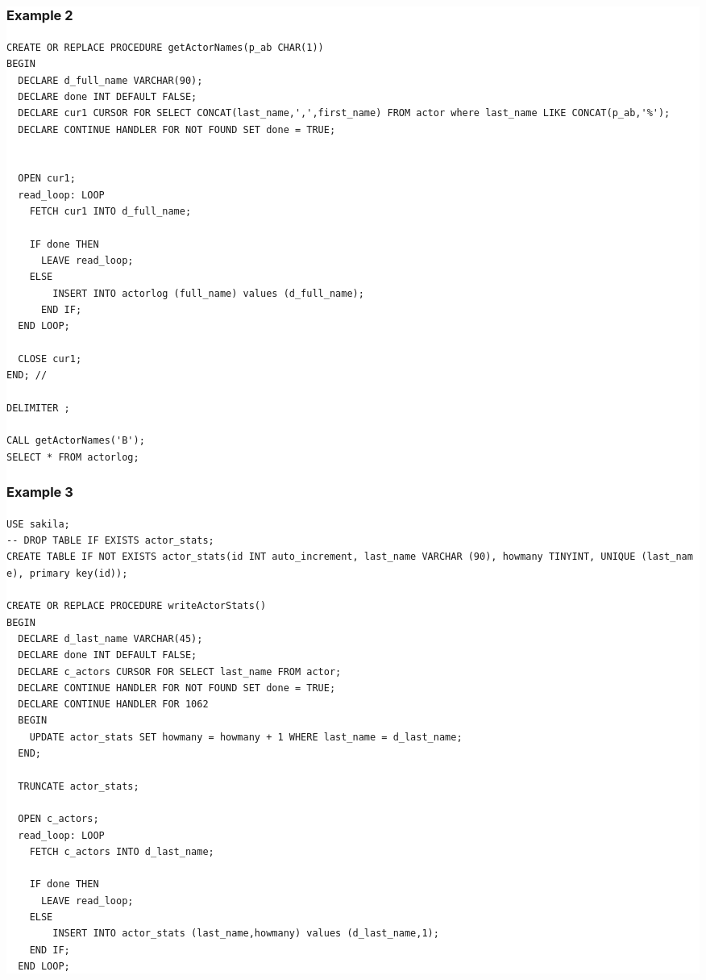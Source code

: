 ### Example 2 

```
CREATE OR REPLACE PROCEDURE getActorNames(p_ab CHAR(1))
BEGIN
  DECLARE d_full_name VARCHAR(90);
  DECLARE done INT DEFAULT FALSE;
  DECLARE cur1 CURSOR FOR SELECT CONCAT(last_name,',',first_name) FROM actor where last_name LIKE CONCAT(p_ab,'%');
  DECLARE CONTINUE HANDLER FOR NOT FOUND SET done = TRUE;


  OPEN cur1;
  read_loop: LOOP
    FETCH cur1 INTO d_full_name; 

    IF done THEN
      LEAVE read_loop;
    ELSE 
        INSERT INTO actorlog (full_name) values (d_full_name);
      END IF;
  END LOOP;

  CLOSE cur1;
END; //

DELIMITER ;

CALL getActorNames('B');
SELECT * FROM actorlog;
```

### Example 3 

```
USE sakila;
-- DROP TABLE IF EXISTS actor_stats;
CREATE TABLE IF NOT EXISTS actor_stats(id INT auto_increment, last_name VARCHAR (90), howmany TINYINT, UNIQUE (last_name), primary key(id));

CREATE OR REPLACE PROCEDURE writeActorStats()
BEGIN
  DECLARE d_last_name VARCHAR(45);
  DECLARE done INT DEFAULT FALSE;
  DECLARE c_actors CURSOR FOR SELECT last_name FROM actor;
  DECLARE CONTINUE HANDLER FOR NOT FOUND SET done = TRUE;
  DECLARE CONTINUE HANDLER FOR 1062  
  BEGIN 
    UPDATE actor_stats SET howmany = howmany + 1 WHERE last_name = d_last_name;
  END;

  TRUNCATE actor_stats;

  OPEN c_actors;
  read_loop: LOOP
    FETCH c_actors INTO d_last_name; 
    
    IF done THEN
      LEAVE read_loop;
    ELSE 
        INSERT INTO actor_stats (last_name,howmany) values (d_last_name,1);
    END IF;
  END LOOP;

```